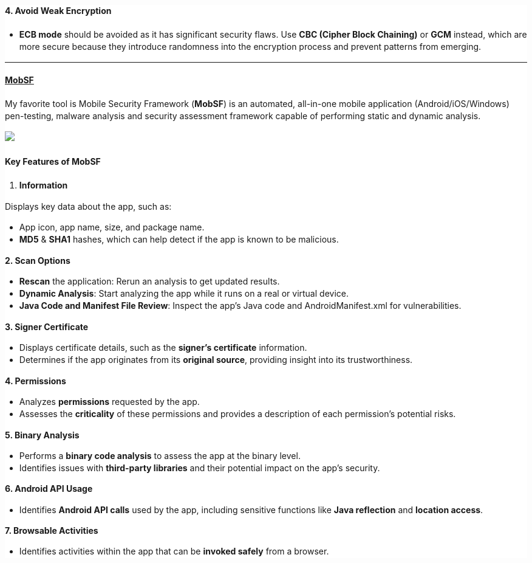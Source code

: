 #### 4\. Avoid Weak Encryption

*   **ECB mode** should be avoided as it has significant security flaws. Use **CBC (Cipher Block Chaining)** or **GCM** instead, which are more secure because they introduce randomness into the encryption process and prevent patterns from emerging.

- - -

#### [MobSF](https://github.com/MobSF/Mobile-Security-Framework-MobSF/wiki/1.-documentation)

My favorite tool is Mobile Security Framework (**MobSF**) is an automated, all-in-one mobile application (Android/iOS/Windows) pen-testing, malware analysis and security assessment framework capable of performing static and dynamic analysis.

![](https://cdn-images-1.medium.com/max/800/1*i21sFpzUjCm1QB3tbunvcw.png)

#### Key Features of MobSF

1.  **Information**

Displays key data about the app, such as:

*   App icon, app name, size, and package name.
*   **MD5** & **SHA1** hashes, which can help detect if the app is known to be malicious.

**2\. Scan Options**

*   **Rescan** the application: Rerun an analysis to get updated results.
*   **Dynamic Analysis**: Start analyzing the app while it runs on a real or virtual device.
*   **Java Code and Manifest File Review**: Inspect the app’s Java code and AndroidManifest.xml for vulnerabilities.

**3\. Signer Certificate**

*   Displays certificate details, such as the **signer’s certificate** information.
*   Determines if the app originates from its **original source**, providing insight into its trustworthiness.

**4\. Permissions**

*   Analyzes **permissions** requested by the app.
*   Assesses the **criticality** of these permissions and provides a description of each permission’s potential risks.

**5\. Binary Analysis**

*   Performs a **binary code analysis** to assess the app at the binary level.
*   Identifies issues with **third-party libraries** and their potential impact on the app’s security.

**6\. Android API Usage**

*   Identifies **Android API calls** used by the app, including sensitive functions like **Java reflection** and **location access**.

**7\. Browsable Activities**

*   Identifies activities within the app that can be **invoked safely** from a browser.
